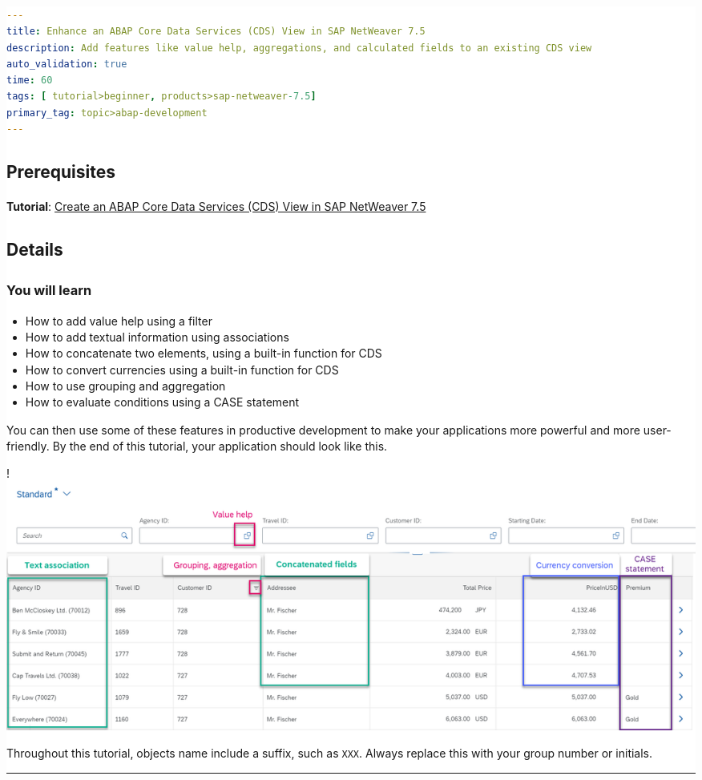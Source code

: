 ```yaml
---
title: Enhance an ABAP Core Data Services (CDS) View in SAP NetWeaver 7.5
description: Add features like value help, aggregations, and calculated fields to an existing CDS view
auto_validation: true
time: 60
tags: [ tutorial>beginner, products>sap-netweaver-7.5]
primary_tag: topic>abap-development
---
```


## Prerequisites
**Tutorial**: [Create an ABAP Core Data Services (CDS) View in SAP NetWeaver 7.5](abap-dev-create-cds-view)

## Details
### You will learn
- How to add value help using a filter
- How to add textual information using associations
- How to concatenate two elements, using a built-in function for CDS
- How to convert currencies using a built-in function for CDS
- How to use grouping and aggregation
- How to evaluate conditions using a CASE statement

You can then use some of these features in productive development to make your applications more powerful and more user-friendly. By the end of this tutorial, your application should look like this.

!![fep-final-enhance](fep-final-enhance.png)

Throughout this tutorial, objects name include a suffix, such as `XXX`. Always replace this with your group number or initials.

---
